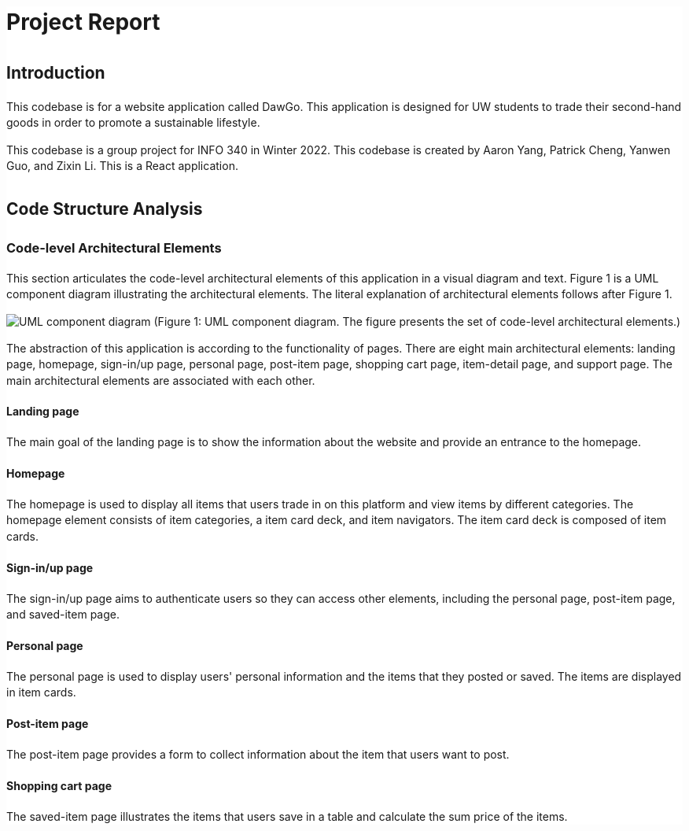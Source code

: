 # Project Report

## Introduction
This codebase is for a website application called DawGo. This application is designed for UW students to trade their second-hand goods in order to promote a sustainable lifestyle.

This codebase is a group project for INFO 340 in Winter 2022. This codebase is created by Aaron Yang, Patrick Cheng, Yanwen Guo, and Zixin Li. This is a React application.

## Code Structure Analysis

### Code-level Architectural Elements
This section articulates the code-level architectural elements of this application in a visual diagram and text. Figure 1 is a UML component diagram illustrating the architectural elements. The literal explanation of architectural elements follows after Figure 1.

![UML component diagram](https://github.com/Info-433-Spring-2023/project-1-jen0guo/blob/07870eaa7aa01e1c0238c74ea0f2d88779f817f7/images/INFO%20443%20Project%201%20UML%20-%20Component.png)
(Figure 1: UML component diagram. The figure presents the set of code-level architectural elements.)

The abstraction of this application is according to the functionality of pages. There are eight main architectural elements: landing page, homepage, sign-in/up page, personal page, post-item page, shopping cart page, item-detail page, and support page. The main architectural elements are associated with each other.

#### Landing page
The main goal of the landing page is to show the information about the website and provide an entrance to the homepage.

#### Homepage
The homepage is used to display all items that users trade in on this platform and view items by different categories. The homepage element consists of item categories, a item card deck, and item navigators. The item card deck is composed of item cards.

#### Sign-in/up page
The sign-in/up page aims to authenticate users so they can access other elements, including the personal page, post-item page, and saved-item page.

#### Personal page
The personal page is used to display users' personal information and the items that they posted or saved. The items are displayed in item cards.

#### Post-item page
The post-item page provides a form to collect information about the item that users want to post.

#### Shopping cart page
The saved-item page illustrates the items that users save in a table and calculate the sum price of the items.
